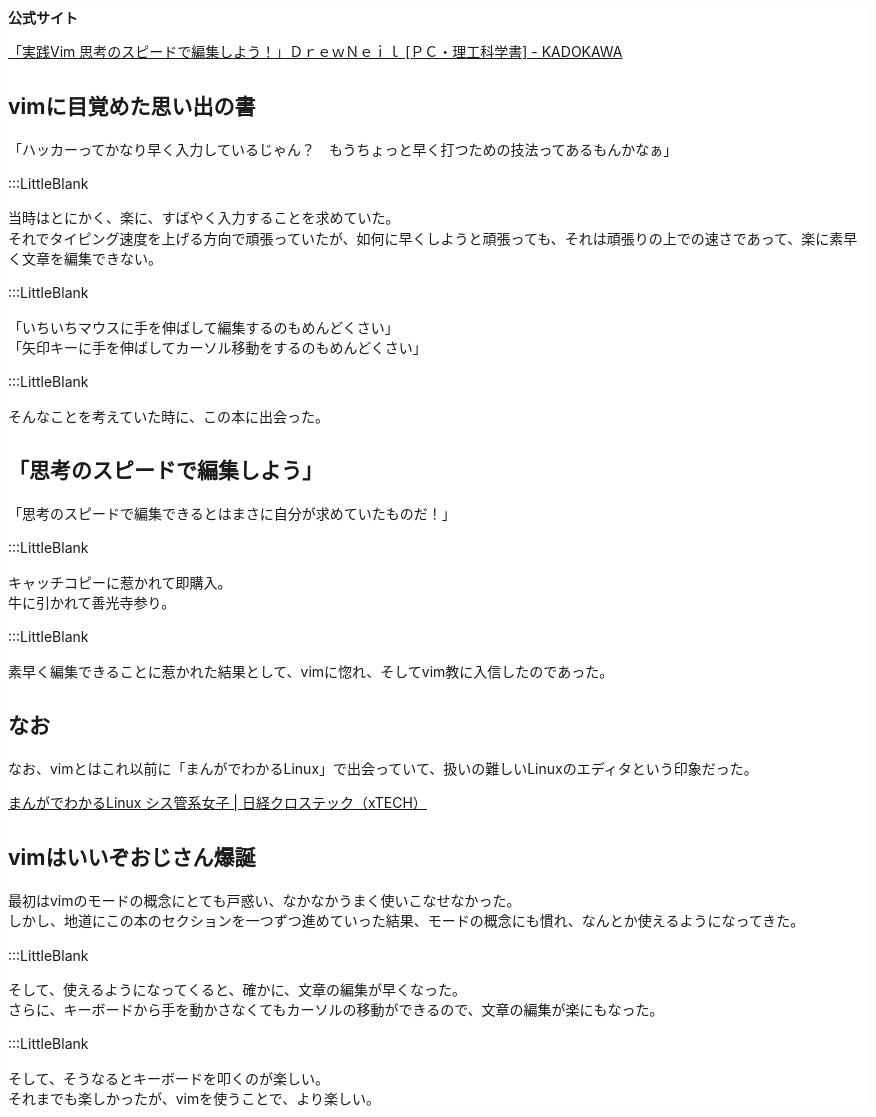 **公式サイト**  

[「実践Vim 思考のスピードで編集しよう！」ＤｒｅｗＮｅｉｌ [ＰＣ・理工科学書] - KADOKAWA](https://www.kadokawa.co.jp/product/311865500010/)  


## vimに目覚めた思い出の書  

「ハッカーってかなり早く入力しているじゃん？　もうちょっと早く打つための技法ってあるもんかなぁ」  

:::LittleBlank  

当時はとにかく、楽に、すばやく入力することを求めていた。  
それでタイピング速度を上げる方向で頑張っていたが、如何に早くしようと頑張っても、それは頑張りの上での速さであって、楽に素早く文章を編集できない。  

:::LittleBlank  

「いちいちマウスに手を伸ばして編集するのもめんどくさい」  
「矢印キーに手を伸ばしてカーソル移動をするのもめんどくさい」  

:::LittleBlank  

そんなことを考えていた時に、この本に出会った。  

## 「思考のスピードで編集しよう」  

「思考のスピードで編集できるとはまさに自分が求めていたものだ！」  

:::LittleBlank  

キャッチコピーに惹かれて即購入。  
牛に引かれて善光寺参り。  

:::LittleBlank  

素早く編集できることに惹かれた結果として、vimに惚れ、そしてvim教に入信したのであった。  

## なお  

なお、vimとはこれ以前に「まんがでわかるLinux」で出会っていて、扱いの難しいLinuxのエディタという印象だった。  

[まんがでわかるLinux シス管系女子 | 日経クロステック（xTECH）](https://xtech.nikkei.com/atcl/learning/column/19/00014/)  


## vimはいいぞおじさん爆誕  

最初はvimのモードの概念にとても戸惑い、なかなかうまく使いこなせなかった。  
しかし、地道にこの本のセクションを一つずつ進めていった結果、モードの概念にも慣れ、なんとか使えるようになってきた。  

:::LittleBlank  

そして、使えるようになってくると、確かに、文章の編集が早くなった。  
さらに、キーボードから手を動かさなくてもカーソルの移動ができるので、文章の編集が楽にもなった。  

:::LittleBlank  

そして、そうなるとキーボードを叩くのが楽しい。  
それまでも楽しかったが、vimを使うことで、より楽しい。  
